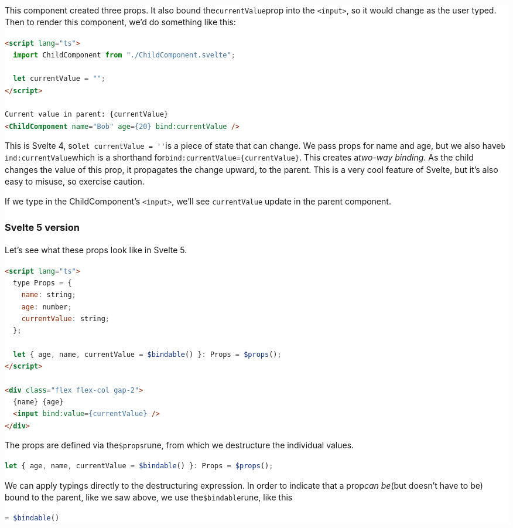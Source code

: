 This component created three props. It also bound the`currentValue`prop into the `<input>`, so it would change as the user typed. Then to render this component, we’d do something like this:

```html
<script lang="ts">
  import ChildComponent from "./ChildComponent.svelte";

  let currentValue = ""; 
</script>

Current value in parent: {currentValue}
<ChildComponent name="Bob" age={20} bind:currentValue />
```

This is Svelte 4, so`let currentValue = ''`is a piece of state that can change. We pass props for name and age, but we also have`bind:currentValue`which is a shorthand for`bind:currentValue={currentValue}`. This creates a*two-way binding*. As the child changes the value of this prop, it propagates the change upward, to the parent. This is a very cool feature of Svelte, but it’s also easy to misuse, so exercise caution.

If we type in the ChildComponent’s `<input>`, we’ll see `currentValue` update in the parent component.

### Svelte 5 version

Let’s see what these props look like in Svelte 5.  

```html
<script lang="ts"> 
  type Props = {
    name: string;
    age: number;
    currentValue: string;
  };

  let { age, name, currentValue = $bindable() }: Props = $props();
</script>

<div class="flex flex-col gap-2">
  {name} {age}
  <input bind:value={currentValue} />
</div>
```

The props are defined via the`$props`rune, from which we destructure the individual values.

```ts
let { age, name, currentValue = $bindable() }: Props = $props();
```

We can apply typings directly to the destructuring expression. In order to indicate that a prop*can be*(but doesn’t have to be) bound to the parent, like we saw above, we use the`$bindable`rune, like this

```js
= $bindable()
```
